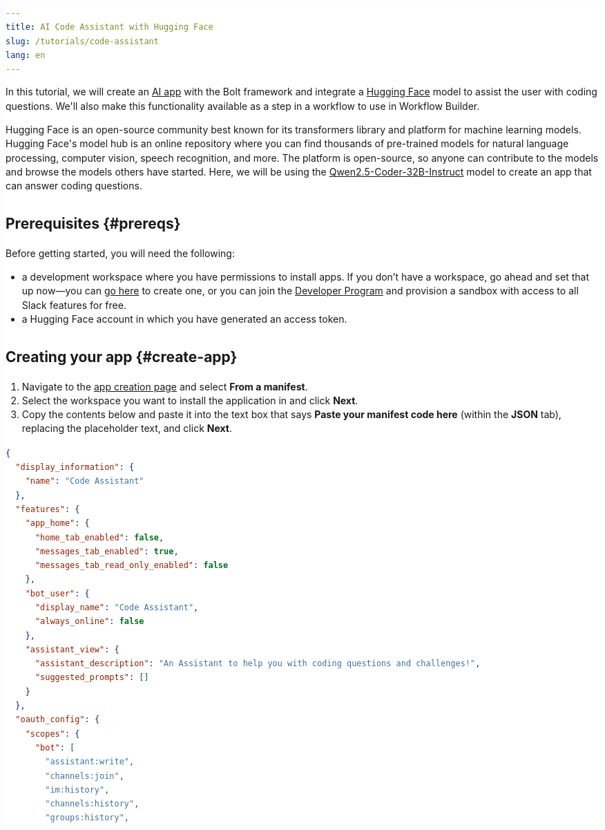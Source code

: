 ```yaml
---
title: AI Code Assistant with Hugging Face
slug: /tutorials/code-assistant
lang: en
---
```


In this tutorial, we will create an [AI app](https://docs.slack.dev/ai/developing-ai-apps) with the Bolt framework and integrate a [Hugging Face](https://huggingface.co) model to assist the user with coding questions. We'll also make this functionality available as a step in a workflow to use in Workflow Builder.

Hugging Face is an open-source community best known for its transformers library and platform for machine learning models. Hugging Face's model hub is an online repository where you can find thousands of pre-trained models for natural language processing, computer vision, speech recognition, and more. The platform is open-source, so anyone can contribute to the models and browse the models others have started. Here, we will be using the [Qwen2.5-Coder-32B-Instruct](https://huggingface.co/Qwen/Qwen2.5-Coder-32B-Instruct) model to create an app that can answer coding questions.

## Prerequisites {#prereqs}

Before getting started, you will need the following:
* a development workspace where you have permissions to install apps. If you don’t have a workspace, go ahead and set that up now&mdash;you can [go here](https://slack.com/get-started#create) to create one, or you can join the [Developer Program](https://api.slack.com/developer-program) and provision a sandbox with access to all Slack features for free.
* a Hugging Face account in which you have generated an access token.

## Creating your app {#create-app}

1. Navigate to the [app creation page](https://api.slack.com/apps/new) and select **From a manifest**.
2. Select the workspace you want to install the application in and click **Next**.
3. Copy the contents below and paste it into the text box that says **Paste your manifest code here** (within the **JSON** tab), replacing the placeholder text, and click **Next**.

```json
{
  "display_information": {
    "name": "Code Assistant"
  },
  "features": {
    "app_home": {
      "home_tab_enabled": false,
      "messages_tab_enabled": true,
      "messages_tab_read_only_enabled": false
    },
    "bot_user": {
      "display_name": "Code Assistant",
      "always_online": false
    },
    "assistant_view": {
      "assistant_description": "An Assistant to help you with coding questions and challenges!",
      "suggested_prompts": []
    }
  },
  "oauth_config": {
    "scopes": {
      "bot": [
        "assistant:write",
        "channels:join",
        "im:history",
        "channels:history",
        "groups:history",
```